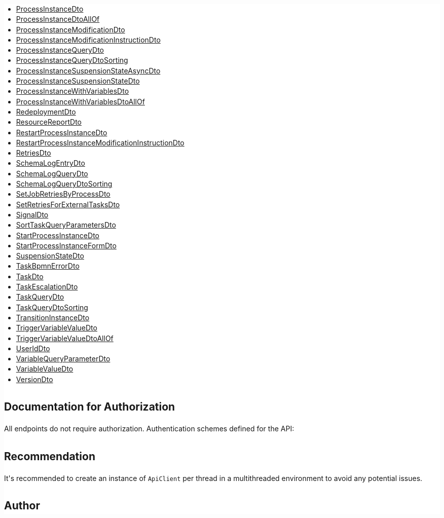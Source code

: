  - [ProcessInstanceDto](docs/ProcessInstanceDto.md)
 - [ProcessInstanceDtoAllOf](docs/ProcessInstanceDtoAllOf.md)
 - [ProcessInstanceModificationDto](docs/ProcessInstanceModificationDto.md)
 - [ProcessInstanceModificationInstructionDto](docs/ProcessInstanceModificationInstructionDto.md)
 - [ProcessInstanceQueryDto](docs/ProcessInstanceQueryDto.md)
 - [ProcessInstanceQueryDtoSorting](docs/ProcessInstanceQueryDtoSorting.md)
 - [ProcessInstanceSuspensionStateAsyncDto](docs/ProcessInstanceSuspensionStateAsyncDto.md)
 - [ProcessInstanceSuspensionStateDto](docs/ProcessInstanceSuspensionStateDto.md)
 - [ProcessInstanceWithVariablesDto](docs/ProcessInstanceWithVariablesDto.md)
 - [ProcessInstanceWithVariablesDtoAllOf](docs/ProcessInstanceWithVariablesDtoAllOf.md)
 - [RedeploymentDto](docs/RedeploymentDto.md)
 - [ResourceReportDto](docs/ResourceReportDto.md)
 - [RestartProcessInstanceDto](docs/RestartProcessInstanceDto.md)
 - [RestartProcessInstanceModificationInstructionDto](docs/RestartProcessInstanceModificationInstructionDto.md)
 - [RetriesDto](docs/RetriesDto.md)
 - [SchemaLogEntryDto](docs/SchemaLogEntryDto.md)
 - [SchemaLogQueryDto](docs/SchemaLogQueryDto.md)
 - [SchemaLogQueryDtoSorting](docs/SchemaLogQueryDtoSorting.md)
 - [SetJobRetriesByProcessDto](docs/SetJobRetriesByProcessDto.md)
 - [SetRetriesForExternalTasksDto](docs/SetRetriesForExternalTasksDto.md)
 - [SignalDto](docs/SignalDto.md)
 - [SortTaskQueryParametersDto](docs/SortTaskQueryParametersDto.md)
 - [StartProcessInstanceDto](docs/StartProcessInstanceDto.md)
 - [StartProcessInstanceFormDto](docs/StartProcessInstanceFormDto.md)
 - [SuspensionStateDto](docs/SuspensionStateDto.md)
 - [TaskBpmnErrorDto](docs/TaskBpmnErrorDto.md)
 - [TaskDto](docs/TaskDto.md)
 - [TaskEscalationDto](docs/TaskEscalationDto.md)
 - [TaskQueryDto](docs/TaskQueryDto.md)
 - [TaskQueryDtoSorting](docs/TaskQueryDtoSorting.md)
 - [TransitionInstanceDto](docs/TransitionInstanceDto.md)
 - [TriggerVariableValueDto](docs/TriggerVariableValueDto.md)
 - [TriggerVariableValueDtoAllOf](docs/TriggerVariableValueDtoAllOf.md)
 - [UserIdDto](docs/UserIdDto.md)
 - [VariableQueryParameterDto](docs/VariableQueryParameterDto.md)
 - [VariableValueDto](docs/VariableValueDto.md)
 - [VersionDto](docs/VersionDto.md)


## Documentation for Authorization

All endpoints do not require authorization.
Authentication schemes defined for the API:

## Recommendation

It's recommended to create an instance of `ApiClient` per thread in a multithreaded environment to avoid any potential issues.

## Author



